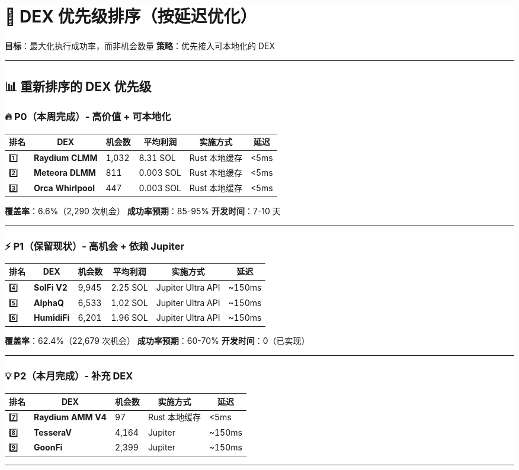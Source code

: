 # 🚀 DEX 优先级排序（按延迟优化）

**目标**：最大化执行成功率，而非机会数量
**策略**：优先接入可本地化的 DEX

---

## 📊 重新排序的 DEX 优先级

### 🔥 P0（本周完成）- 高价值 + 可本地化

| 排名 | DEX | 机会数 | 平均利润 | 实施方式 | 延迟 |
|------|-----|-------|---------|---------|------|
| 1️⃣ | **Raydium CLMM** | 1,032 | 8.31 SOL | Rust 本地缓存 | <5ms |
| 2️⃣ | **Meteora DLMM** | 811 | 0.003 SOL | Rust 本地缓存 | <5ms |
| 3️⃣ | **Orca Whirlpool** | 447 | 0.003 SOL | Rust 本地缓存 | <5ms |

**覆盖率**：6.6%（2,290 次机会）
**成功率预期**：85-95%
**开发时间**：7-10 天

---

### ⚡ P1（保留现状）- 高机会 + 依赖 Jupiter

| 排名 | DEX | 机会数 | 平均利润 | 实施方式 | 延迟 |
|------|-----|-------|---------|---------|------|
| 4️⃣ | **SolFi V2** | 9,945 | 2.25 SOL | Jupiter Ultra API | ~150ms |
| 5️⃣ | **AlphaQ** | 6,533 | 1.02 SOL | Jupiter Ultra API | ~150ms |
| 6️⃣ | **HumidiFi** | 6,201 | 1.96 SOL | Jupiter Ultra API | ~150ms |

**覆盖率**：62.4%（22,679 次机会）
**成功率预期**：60-70%
**开发时间**：0（已实现）

---

### 💡 P2（本月完成）- 补充 DEX

| 排名 | DEX | 机会数 | 实施方式 | 延迟 |
|------|-----|-------|---------|------|
| 7️⃣ | **Raydium AMM V4** | 97 | Rust 本地缓存 | <5ms |
| 8️⃣ | **TesseraV** | 4,164 | Jupiter | ~150ms |
| 9️⃣ | **GoonFi** | 2,399 | Jupiter | ~150ms |

---
